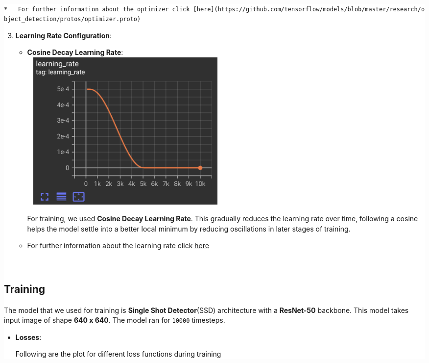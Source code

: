     *   For further information about the optimizer click [here](https://github.com/tensorflow/models/blob/master/research/object_detection/protos/optimizer.proto)
    
3. **Learning Rate Configuration**:
    *   **Cosine Decay Learning Rate**:
        <br>
        <img src="imgs/training/Learning_rate.png" alt="Image 11" width="400" height="300"/>

        For training, we used **Cosine Decay Learning Rate**. This gradually reduces the learning rate over time, following a cosine helps the model settle into a better local minimum by reducing oscillations in later stages of training.
    
    *   For further information about the learning rate click [here](https://github.com/tensorflow/models/blob/master/research/object_detection/protos/optimizer.proto)

<br>

## Training

The model that we used for training is **Single Shot Detector**(SSD) architecture with a **ResNet-50** backbone. This model takes input image of shape **640 x 640**. The model ran for `10000` timesteps.

*   **Losses**:

    Following are the plot for different loss functions during training
